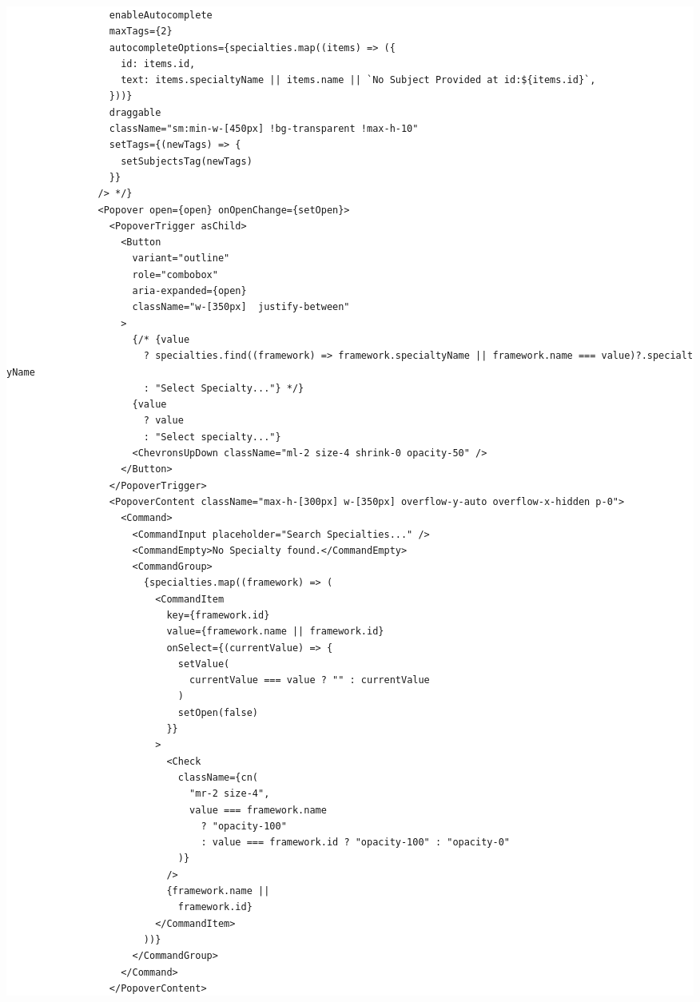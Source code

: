 ```
                  enableAutocomplete
                  maxTags={2}
                  autocompleteOptions={specialties.map((items) => ({
                    id: items.id,
                    text: items.specialtyName || items.name || `No Subject Provided at id:${items.id}`,
                  }))}
                  draggable
                  className="sm:min-w-[450px] !bg-transparent !max-h-10"
                  setTags={(newTags) => {
                    setSubjectsTag(newTags)
                  }}
                /> */}
                <Popover open={open} onOpenChange={setOpen}>
                  <PopoverTrigger asChild>
                    <Button
                      variant="outline"
                      role="combobox"
                      aria-expanded={open}
                      className="w-[350px]  justify-between"
                    >
                      {/* {value
                        ? specialties.find((framework) => framework.specialtyName || framework.name === value)?.specialtyName
                        : "Select Specialty..."} */}
                      {value
                        ? value
                        : "Select specialty..."}
                      <ChevronsUpDown className="ml-2 size-4 shrink-0 opacity-50" />
                    </Button>
                  </PopoverTrigger>
                  <PopoverContent className="max-h-[300px] w-[350px] overflow-y-auto overflow-x-hidden p-0">
                    <Command>
                      <CommandInput placeholder="Search Specialties..." />
                      <CommandEmpty>No Specialty found.</CommandEmpty>
                      <CommandGroup>
                        {specialties.map((framework) => (
                          <CommandItem
                            key={framework.id}
                            value={framework.name || framework.id}
                            onSelect={(currentValue) => {
                              setValue(
                                currentValue === value ? "" : currentValue
                              )
                              setOpen(false)
                            }}
                          >
                            <Check
                              className={cn(
                                "mr-2 size-4",
                                value === framework.name
                                  ? "opacity-100"
                                  : value === framework.id ? "opacity-100" : "opacity-0"
                              )}
                            />
                            {framework.name ||
                              framework.id}
                          </CommandItem>
                        ))}
                      </CommandGroup>
                    </Command>
                  </PopoverContent>
```